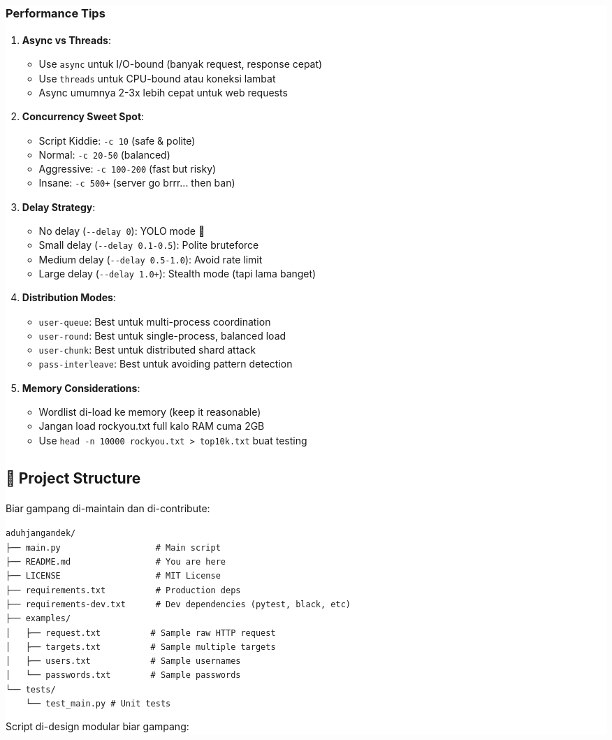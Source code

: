 ### Performance Tips

1. **Async vs Threads**:

   - Use `async` untuk I/O-bound (banyak request, response cepat)
   - Use `threads` untuk CPU-bound atau koneksi lambat
   - Async umumnya 2-3x lebih cepat untuk web requests

2. **Concurrency Sweet Spot**:

   - Script Kiddie: `-c 10` (safe & polite)
   - Normal: `-c 20-50` (balanced)
   - Aggressive: `-c 100-200` (fast but risky)
   - Insane: `-c 500+` (server go brrr... then ban)

3. **Delay Strategy**:

   - No delay (`--delay 0`): YOLO mode 🚀
   - Small delay (`--delay 0.1-0.5`): Polite bruteforce
   - Medium delay (`--delay 0.5-1.0`): Avoid rate limit
   - Large delay (`--delay 1.0+`): Stealth mode (tapi lama banget)

4. **Distribution Modes**:

   - `user-queue`: Best untuk multi-process coordination
   - `user-round`: Best untuk single-process, balanced load
   - `user-chunk`: Best untuk distributed shard attack
   - `pass-interleave`: Best untuk avoiding pattern detection

5. **Memory Considerations**:
   - Wordlist di-load ke memory (keep it reasonable)
   - Jangan load rockyou.txt full kalo RAM cuma 2GB
   - Use `head -n 10000 rockyou.txt > top10k.txt` buat testing

## 📁 Project Structure

Biar gampang di-maintain dan di-contribute:

```
aduhjangandek/
├── main.py                   # Main script
├── README.md                 # You are here
├── LICENSE                   # MIT License
├── requirements.txt          # Production deps
├── requirements-dev.txt      # Dev dependencies (pytest, black, etc)
├── examples/
│   ├── request.txt          # Sample raw HTTP request
│   ├── targets.txt          # Sample multiple targets
│   ├── users.txt            # Sample usernames
│   └── passwords.txt        # Sample passwords
└── tests/
    └── test_main.py # Unit tests
```

Script di-design modular biar gampang:
